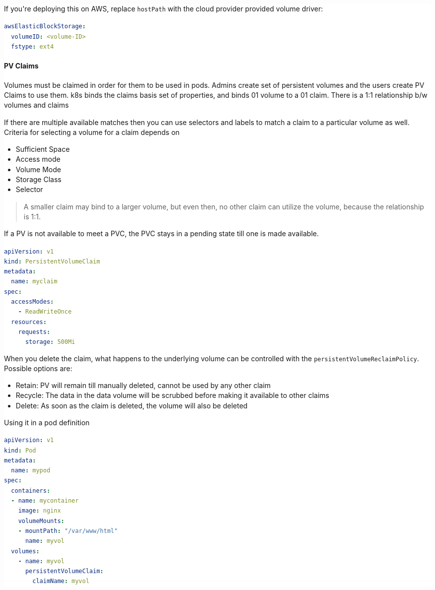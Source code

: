 If you're deploying this on AWS, replace `hostPath` with the cloud provider provided volume driver:

```yaml
awsElasticBlockStorage:
  volumeID: <volume-ID>
  fstype: ext4
```

#### PV Claims

Volumes must be claimed in order for them to be used in pods.
Admins create set of persistent volumes and the users create PV Claims to use them. k8s binds the claims basis set of properties, and binds 01 volume to a 01 claim. There is a 1:1 relationship b/w volumes and claims

If there are multiple available matches then you can use selectors and labels to match a claim to a particular volume as well. Criteria for selecting a volume for a claim depends on 
- Sufficient Space
- Access mode
- Volume Mode
- Storage Class
- Selector

> A smaller claim may bind to a larger volume, but even then, no other claim can utilize the volume, because the relationship is 1:1.

If a PV is not available to meet a PVC, the PVC stays in a pending state till one is made available.

```yaml
apiVersion: v1
kind: PersistentVolumeClaim
metadata:
  name: myclaim
spec:
  accessModes:
    - ReadWriteOnce
  resources:
    requests:
      storage: 500Mi
```

When you delete the claim, what happens to the underlying volume can be controlled with the `persistentVolumeReclaimPolicy`. Possible options are:
- Retain: PV will remain till manually deleted, cannot be used by any other claim
- Recycle: The data in the data volume will be scrubbed before making it available to other claims
- Delete: As soon as the claim is deleted, the volume will also be deleted

Using it in a pod definition

```yaml
apiVersion: v1
kind: Pod
metadata:
  name: mypod
spec:
  containers:
  - name: mycontainer
    image: nginx
    volumeMounts:
    - mountPath: "/var/www/html"
      name: myvol
  volumes:
    - name: myvol
      persistentVolumeClaim:
        claimName: myvol
```